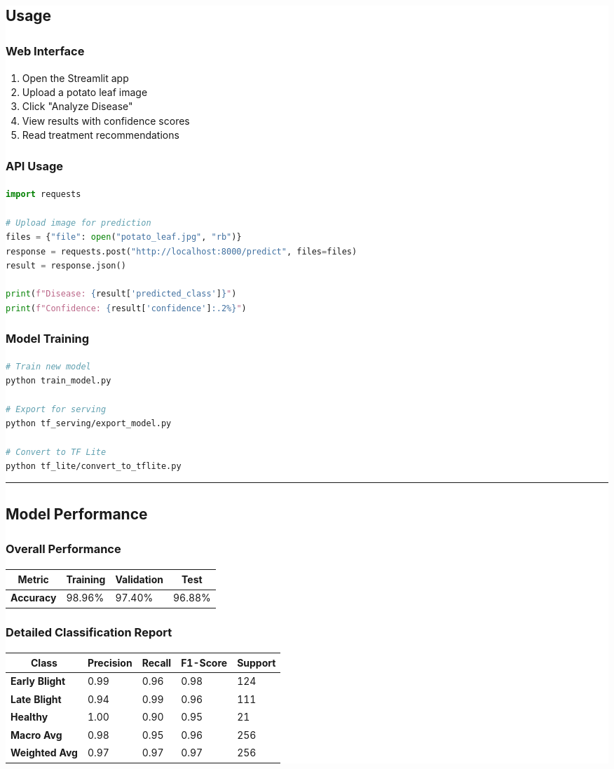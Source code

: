 
## **Usage**

### **Web Interface**
1. Open the Streamlit app
2. Upload a potato leaf image
3. Click "Analyze Disease"
4. View results with confidence scores
5. Read treatment recommendations

### **API Usage**
```python
import requests

# Upload image for prediction
files = {"file": open("potato_leaf.jpg", "rb")}
response = requests.post("http://localhost:8000/predict", files=files)
result = response.json()

print(f"Disease: {result['predicted_class']}")
print(f"Confidence: {result['confidence']:.2%}")
```

### **Model Training**
```bash
# Train new model
python train_model.py

# Export for serving
python tf_serving/export_model.py

# Convert to TF Lite
python tf_lite/convert_to_tflite.py
```

---

## **Model Performance**

### **Overall Performance**
| Metric | Training | Validation | Test |
|--------|----------|------------|------|
| **Accuracy** | 98.96% | 97.40% | 96.88% |

### **Detailed Classification Report**
| Class | Precision | Recall | F1-Score | Support |
|-------|-----------|--------|----------|---------|
| **Early Blight** | 0.99 | 0.96 | 0.98 | 124 |
| **Late Blight** | 0.94 | 0.99 | 0.96 | 111 |
| **Healthy** | 1.00 | 0.90 | 0.95 | 21 |
| **Macro Avg** | 0.98 | 0.95 | 0.96 | 256 |
| **Weighted Avg** | 0.97 | 0.97 | 0.97 | 256 |
